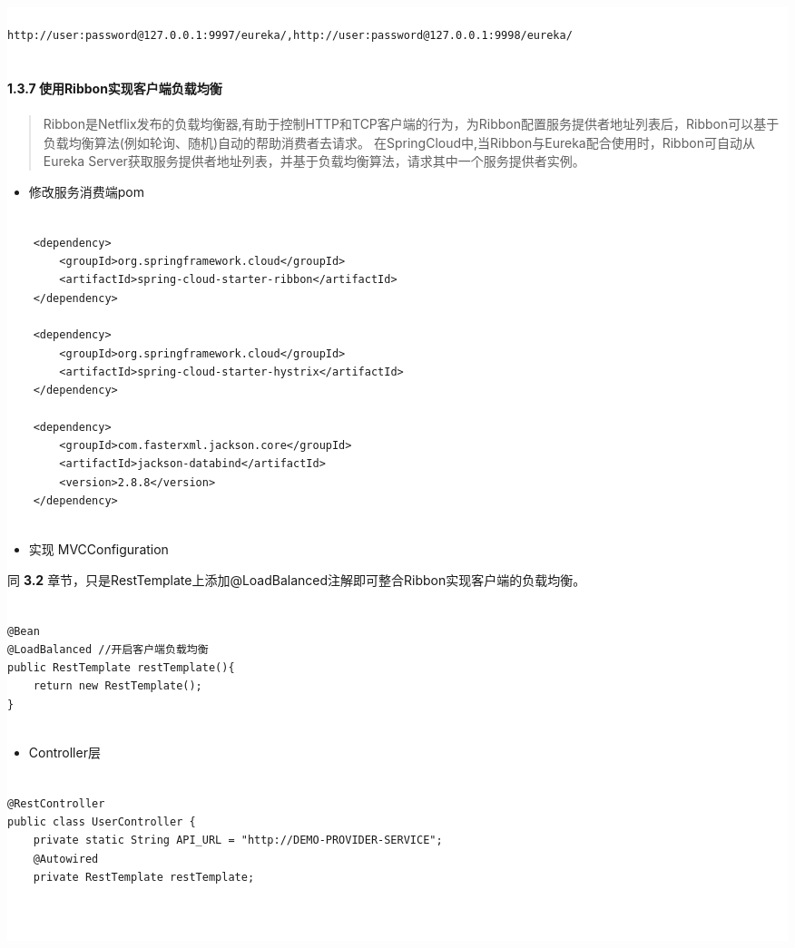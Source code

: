 <pre>
<code>
http://user:password@127.0.0.1:9997/eureka/,http://user:password@127.0.0.1:9998/eureka/
</code>
</pre>

#### 1.3.7 使用Ribbon实现客户端负载均衡

> Ribbon是Netflix发布的负载均衡器,有助于控制HTTP和TCP客户端的行为，为Ribbon配置服务提供者地址列表后，Ribbon可以基于负载均衡算法(例如轮询、随机)自动的帮助消费者去请求。 
在SpringCloud中,当Ribbon与Eureka配合使用时，Ribbon可自动从Eureka Server获取服务提供者地址列表，并基于负载均衡算法，请求其中一个服务提供者实例。

* 修改服务消费端pom

<pre>
<code>
    &lt;dependency>
        &lt;groupId>org.springframework.cloud&lt;/groupId>
        &lt;artifactId>spring-cloud-starter-ribbon&lt;/artifactId>
    &lt;/dependency>
    
    &lt;dependency>
        &lt;groupId>org.springframework.cloud&lt;/groupId>
        &lt;artifactId>spring-cloud-starter-hystrix&lt;/artifactId>
    &lt;/dependency>
    
    &lt;dependency>
        &lt;groupId>com.fasterxml.jackson.core&lt;/groupId>
        &lt;artifactId>jackson-databind&lt;/artifactId>
        &lt;version>2.8.8&lt;/version>
    &lt;/dependency>
</code>
</pre>

* 实现 MVCConfiguration 

同 **3.2** 章节，只是RestTemplate上添加@LoadBalanced注解即可整合Ribbon实现客户端的负载均衡。

<pre>
<code>
@Bean
@LoadBalanced //开启客户端负载均衡
public RestTemplate restTemplate(){
    return new RestTemplate();
}
</code>
</pre>

* Controller层

<pre>
<code>
@RestController
public class UserController {
    private static String API_URL = "http://DEMO-PROVIDER-SERVICE";
    @Autowired
    private RestTemplate restTemplate;
